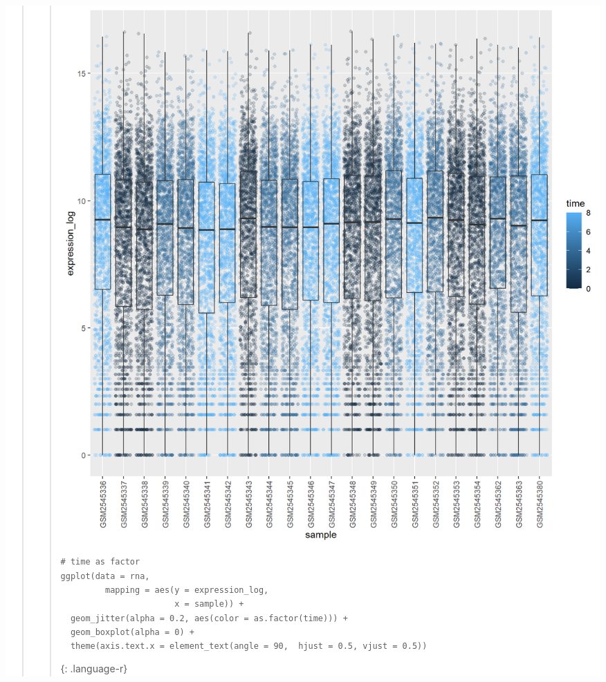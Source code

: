 > > <img src="../fig/rmd-boxplot-color-time-1.png" width="816" style="display: block; margin: auto;" />
> >
> >     # time as factor
> >     ggplot(data = rna,
> >              mapping = aes(y = expression_log,
> >                            x = sample)) +
> >       geom_jitter(alpha = 0.2, aes(color = as.factor(time))) +
> >       geom_boxplot(alpha = 0) +
> >       theme(axis.text.x = element_text(angle = 90,  hjust = 0.5, vjust = 0.5))
> >
> > {: .language-r}
> >